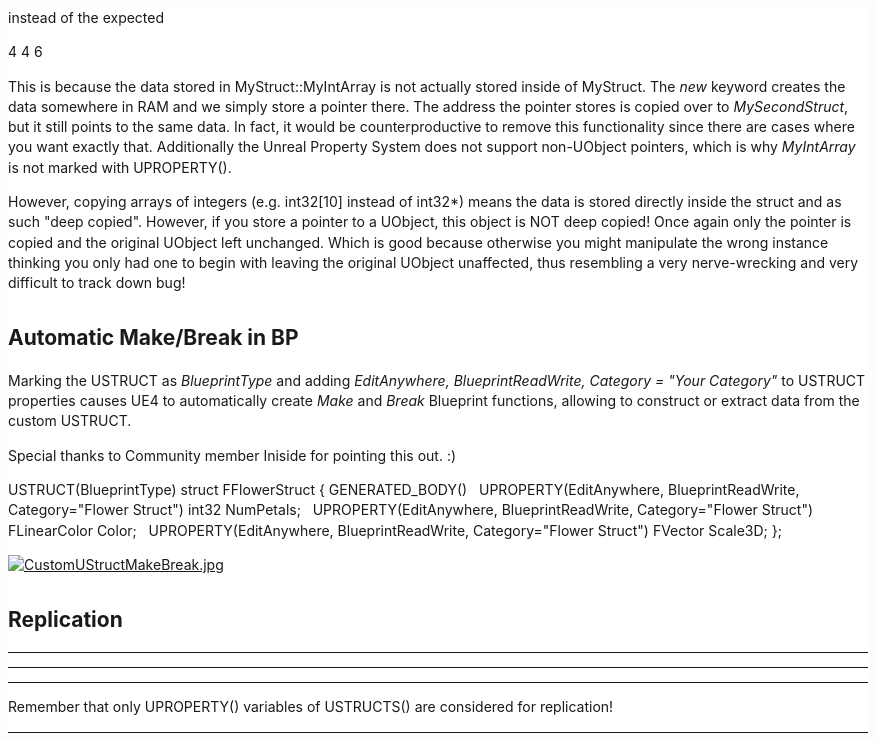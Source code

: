 instead of the expected

 4
 4 6

This is because the data stored in MyStruct::MyIntArray is not actually stored inside of MyStruct. The _new_ keyword creates the data somewhere in RAM and we simply store a pointer there. The address the pointer stores is copied over to _MySecondStruct_, but it still points to the same data. In fact, it would be counterproductive to remove this functionality since there are cases where you want exactly that. Additionally the Unreal Property System does not support non-UObject pointers, which is why _MyIntArray_ is not marked with UPROPERTY().

However, copying arrays of integers (e.g. int32\[10\] instead of int32\*) means the data is stored directly inside the struct and as such "deep copied". However, if you store a pointer to a UObject, this object is NOT deep copied! Once again only the pointer is copied and the original UObject left unchanged. Which is good because otherwise you might manipulate the wrong instance thinking you only had one to begin with leaving the original UObject unaffected, thus resembling a very nerve-wrecking and very difficult to track down bug!

Automatic Make/Break in BP
--------------------------

Marking the USTRUCT as _BlueprintType_ and adding _EditAnywhere, BlueprintReadWrite, Category = "Your Category"_ to USTRUCT properties causes UE4 to automatically create _Make_ and _Break_ Blueprint functions, allowing to construct or extract data from the custom USTRUCT.

Special thanks to Community member Iniside for pointing this out. :)

USTRUCT(BlueprintType)
struct FFlowerStruct
{
	GENERATED\_BODY()
 
	UPROPERTY(EditAnywhere, BlueprintReadWrite, Category\="Flower Struct")
	int32 NumPetals;
 
	UPROPERTY(EditAnywhere, BlueprintReadWrite, Category\="Flower Struct")
	FLinearColor Color;
 
	UPROPERTY(EditAnywhere, BlueprintReadWrite, Category\="Flower Struct")
	FVector Scale3D;
};

[![CustomUStructMakeBreak.jpg](https://d3ar1piqh1oeli.cloudfront.net/0/0d/CustomUStructMakeBreak.jpg/1000px-CustomUStructMakeBreak.jpg)](/File:CustomUStructMakeBreak.jpg)

Replication
-----------

* * *

* * *

* * *

 Remember that only UPROPERTY() variables of USTRUCTS() are considered for replication!

* * *
